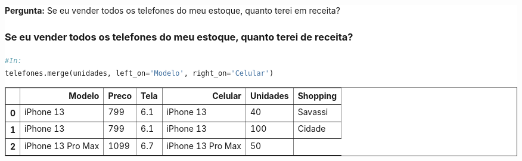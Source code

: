 

**Pergunta:** Se eu vender todos os telefones do meu estoque, quanto terei em receita?

### Se eu vender todos os telefones do meu estoque, quanto terei de receita?


```python
#In: 
telefones.merge(unidades, left_on='Modelo', right_on='Celular')
```




<div>
<style scoped>
    .dataframe tbody tr th:only-of-type {
        vertical-align: middle;
    }

    .dataframe tbody tr th {
        vertical-align: top;
    }

    .dataframe thead th {
        text-align: right;
    }
</style>
<table border="1" class="dataframe">
  <thead>
    <tr style="text-align: right;">
      <th></th>
      <th>Modelo</th>
      <th>Preco</th>
      <th>Tela</th>
      <th>Celular</th>
      <th>Unidades</th>
      <th>Shopping</th>
    </tr>
  </thead>
  <tbody>
    <tr>
      <th>0</th>
      <td>iPhone 13</td>
      <td>799</td>
      <td>6.1</td>
      <td>iPhone 13</td>
      <td>40</td>
      <td>Savassi</td>
    </tr>
    <tr>
      <th>1</th>
      <td>iPhone 13</td>
      <td>799</td>
      <td>6.1</td>
      <td>iPhone 13</td>
      <td>100</td>
      <td>Cidade</td>
    </tr>
    <tr>
      <th>2</th>
      <td>iPhone 13 Pro Max</td>
      <td>1099</td>
      <td>6.7</td>
      <td>iPhone 13 Pro Max</td>
      <td>50</td>
